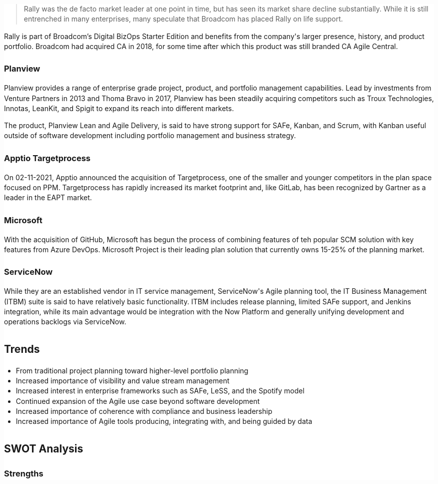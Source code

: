 > Rally was the de facto market leader at one point in time, but has seen its market share decline substantially. While it is still entrenched in many enterprises, many speculate that Broadcom has placed Rally on life support.

Rally is part of Broadcom’s Digital BizOps Starter Edition and benefits from the company's larger presence, history, and product portfolio. Broadcom had acquired CA in 2018, for some time after which this product was still branded CA Agile Central.

### Planview

Planview provides a range of enterprise grade project, product, and portfolio management capabilities. Lead by investments from Venture Partners in 2013 and Thoma Bravo in 2017, Planview has been steadily acquiring competitors such as Troux Technologies, Innotas, LeanKit, and Spigit to expand its reach into different markets.

The product, Planview Lean and Agile Delivery, is said to have strong support for SAFe, Kanban, and Scrum, with Kanban useful outside of software development including portfolio management and business strategy.

### Apptio Targetprocess

On 02-11-2021, Apptio announced the acquisition of Targetprocess, one of the smaller and younger competitors in the plan space focused on PPM. Targetprocess has rapidly increased its market footprint and, like GitLab, has been recognized by Gartner as a leader in the EAPT market.

### Microsoft

With the acquisition of GitHub, Microsoft has begun the process of combining features of teh popular SCM solution with key features from Azure DevOps. Microsoft Project is their leading plan solution that currently owns 15-25% of the planning market.

### ServiceNow

While they are an established vendor in IT service management, ServiceNow's Agile planning tool, the IT Business Management (ITBM) suite is said to have relatively basic functionality. ITBM includes release planning, limited SAFe support, and Jenkins integration, while its main advantage would be integration with the Now Platform and generally unifying development and operations backlogs via ServiceNow.

## Trends

- From traditional project planning toward higher-level portfolio planning
- Increased importance of visibility and value stream management
- Increased interest in enterprise frameworks such as SAFe, LeSS, and the Spotify model
- Continued expansion of the Agile use case beyond software development
- Increased importance of coherence with compliance and business leadership
- Increased importance of Agile tools producing, integrating with, and being guided by data

## SWOT Analysis

### Strengths

